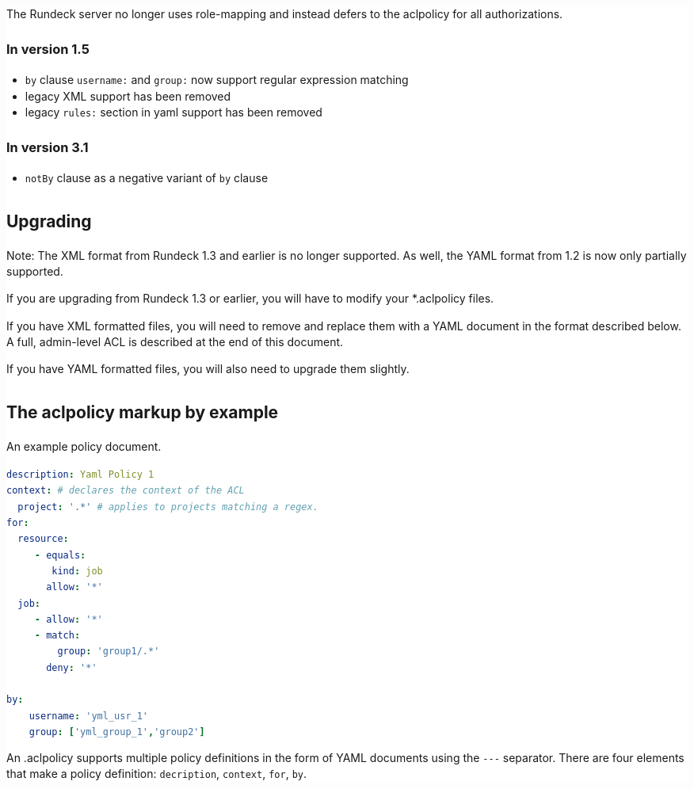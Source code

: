 The Rundeck server no longer uses role-mapping and instead defers to the aclpolicy for all authorizations.

### In version 1.5

- `by` clause `username:` and `group:` now support regular expression matching
- legacy XML support has been removed
- legacy `rules:` section in yaml support has been removed

### In version 3.1

- `notBy` clause as a negative variant of `by` clause

## Upgrading

Note: The XML format from Rundeck 1.3 and earlier is no longer supported. As
well, the YAML format from 1.2 is now only partially supported.

If you are upgrading from Rundeck 1.3 or earlier, you will have to modify
your *.aclpolicy files.

If you have XML formatted files, you will need to remove and replace them with
a YAML document in the format described below. A full, admin-level ACL
is described at the end of this document.

If you have YAML formatted files, you will also need to upgrade them slightly.

## The aclpolicy markup by example

An example policy document.

```yaml .numberLines
description: Yaml Policy 1
context: # declares the context of the ACL
  project: '.*' # applies to projects matching a regex.
for:
  resource:
     - equals:
        kind: job
       allow: '*'
  job:
     - allow: '*'
     - match:
         group: 'group1/.*'
       deny: '*'

by:
    username: 'yml_usr_1'
    group: ['yml_group_1','group2']
```

An .aclpolicy supports multiple policy definitions in the form of YAML
documents using the `---` separator. There are four elements that make a
policy definition: `decription`, `context`, `for`, `by`.
